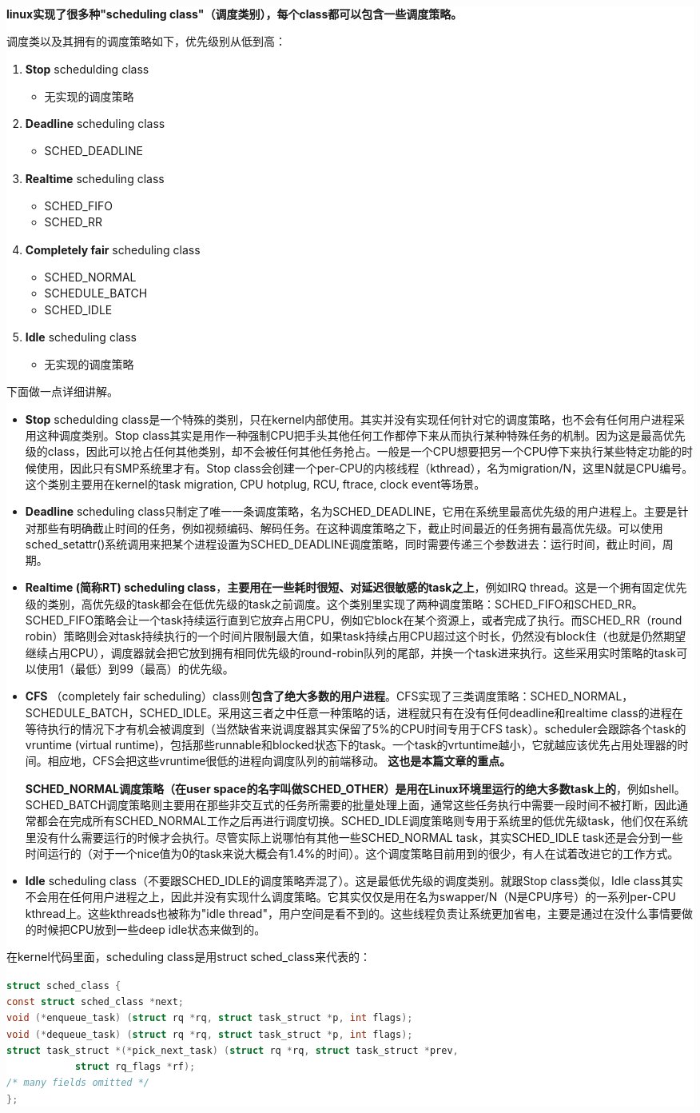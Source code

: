

**linux实现了很多种"scheduling class"（调度类别），每个class都可以包含一些调度策略。**

调度类以及其拥有的调度策略如下，优先级别从低到高：

1. **Stop** schedulding class
   - 无实现的调度策略
2. **Deadline** scheduling class
   - SCHED_DEADLINE

3. **Realtime** scheduling class
   - SCHED_FIFO
   - SCHED_RR

4. **Completely fair** scheduling class
   - SCHED_NORMAL
   - SCHEDULE_BATCH
   - SCHED_IDLE
5. **Idle** scheduling class
   - 无实现的调度策略

下面做一点详细讲解。



+ **Stop** schedulding class是一个特殊的类别，只在kernel内部使用。其实并没有实现任何针对它的调度策略，也不会有任何用户进程采用这种调度类别。Stop class其实是用作一种强制CPU把手头其他任何工作都停下来从而执行某种特殊任务的机制。因为这是最高优先级的class，因此可以抢占任何其他类别，却不会被任何其他任务抢占。一般是一个CPU想要把另一个CPU停下来执行某些特定功能的时候使用，因此只有SMP系统里才有。Stop class会创建一个per-CPU的内核线程（kthread），名为migration/N，这里N就是CPU编号。这个类别主要用在kernel的task migration, CPU hotplug, RCU, ftrace, clock event等场景。

+ **Deadline** scheduling class只制定了唯一一条调度策略，名为SCHED_DEADLINE，它用在系统里最高优先级的用户进程上。主要是针对那些有明确截止时间的任务，例如视频编码、解码任务。在这种调度策略之下，截止时间最近的任务拥有最高优先级。可以使用sched_setattr()系统调用来把某个进程设置为SCHED_DEADLINE调度策略，同时需要传递三个参数进去：运行时间，截止时间，周期。

+ **Realtime (简称RT) scheduling class**，**主要用在一些耗时很短、对延迟很敏感的task之上**，例如IRQ thread。这是一个拥有固定优先级的类别，高优先级的task都会在低优先级的task之前调度。这个类别里实现了两种调度策略：SCHED_FIFO和SCHED_RR。SCHED_FIFO策略会让一个task持续运行直到它放弃占用CPU，例如它block在某个资源上，或者完成了执行。而SCHED_RR（round robin）策略则会对task持续执行的一个时间片限制最大值，如果task持续占用CPU超过这个时长，仍然没有block住（也就是仍然期望继续占用CPU），调度器就会把它放到拥有相同优先级的round-robin队列的尾部，并换一个task进来执行。这些采用实时策略的task可以使用1（最低）到99（最高）的优先级。

+ **CFS** （completely fair scheduling）class则**包含了绝大多数的用户进程**。CFS实现了三类调度策略：SCHED_NORMAL，SCHEDULE_BATCH，SCHED_IDLE。采用这三者之中任意一种策略的话，进程就只有在没有任何deadline和realtime class的进程在等待执行的情况下才有机会被调度到（当然缺省来说调度器其实保留了5%的CPU时间专用于CFS task）。scheduler会跟踪各个task的vruntime (virtual runtime)，包括那些runnable和blocked状态下的task。一个task的vrtuntime越小，它就越应该优先占用处理器的时间。相应地，CFS会把这些vruntime很低的进程向调度队列的前端移动。
  **这也是本篇文章的重点。**

  **SCHED_NORMAL调度策略（在user space的名字叫做SCHED_OTHER）是用在Linux环境里运行的绝大多数task上的**，例如shell。SCHED_BATCH调度策略则主要用在那些非交互式的任务所需要的批量处理上面，通常这些任务执行中需要一段时间不被打断，因此通常都会在完成所有SCHED_NORMAL工作之后再进行调度切换。SCHED_IDLE调度策略则专用于系统里的低优先级task，他们仅在系统里没有什么需要运行的时候才会执行。尽管实际上说哪怕有其他一些SCHED_NORMAL task，其实SCHED_IDLE task还是会分到一些时间运行的（对于一个nice值为0的task来说大概会有1.4%的时间）。这个调度策略目前用到的很少，有人在试着改进它的工作方式。

+ **Idle** scheduling class（不要跟SCHED_IDLE的调度策略弄混了）。这是最低优先级的调度类别。就跟Stop class类似，Idle class其实不会用在任何用户进程之上，因此并没有实现什么调度策略。它其实仅仅是用在名为swapper/N（N是CPU序号）的一系列per-CPU kthread上。这些kthreads也被称为"idle thread"，用户空间是看不到的。这些线程负责让系统更加省电，主要是通过在没什么事情要做的时候把CPU放到一些deep idle状态来做到的。



在kernel代码里面，scheduling class是用struct sched_class来代表的：

```c
struct sched_class {
const struct sched_class *next;
void (*enqueue_task) (struct rq *rq, struct task_struct *p, int flags);
void (*dequeue_task) (struct rq *rq, struct task_struct *p, int flags);
struct task_struct *(*pick_next_task) (struct rq *rq, struct task_struct *prev, 
		    struct rq_flags *rf);
/* many fields omitted */
};
```
